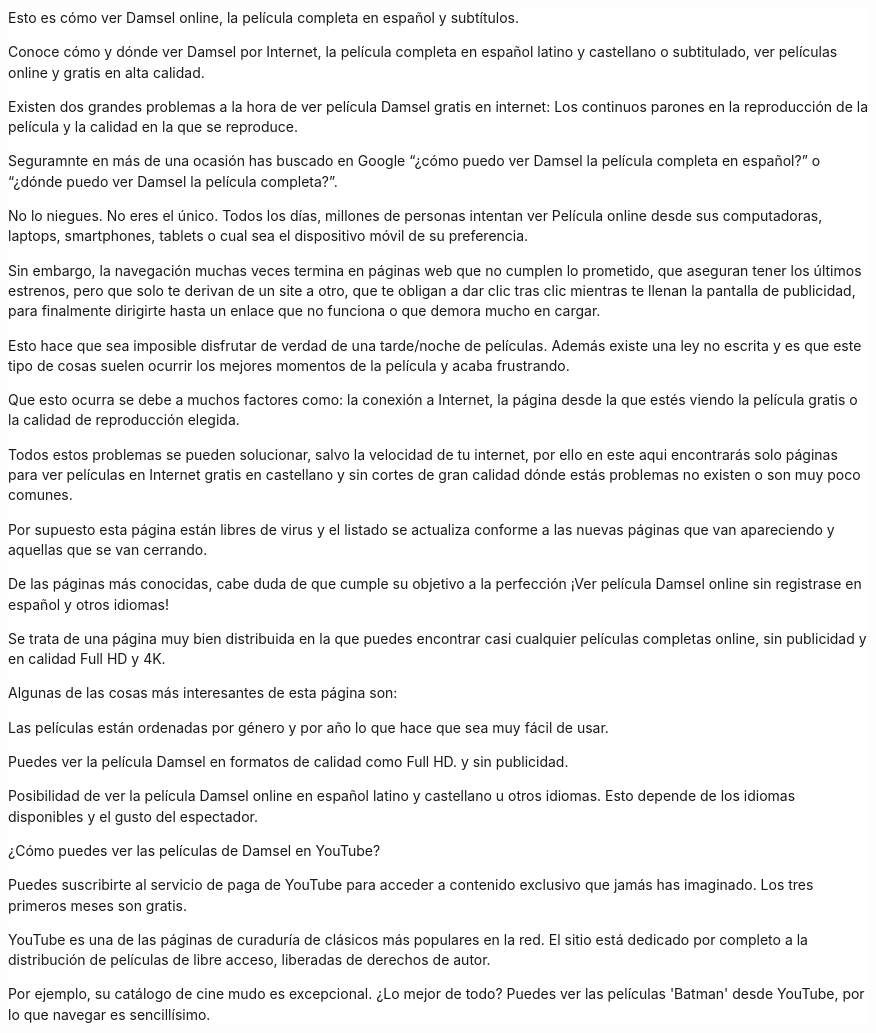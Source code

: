 Esto es cómo ver Damsel online, la película completa en español y subtítulos.

Conoce cómo y dónde ver Damsel por Internet, la película completa en español latino y castellano o subtitulado, ver películas online y gratis en alta calidad.

Existen dos grandes problemas a la hora de ver película Damsel gratis en internet: Los continuos parones en la reproducción de la película y la calidad en la que se reproduce.

Seguramnte en más de una ocasión has buscado en Google “¿cómo puedo ver Damsel la película completa en español?” o “¿dónde puedo ver Damsel la película completa?”.

No lo niegues. No eres el único. Todos los días, millones de personas intentan ver Película online desde sus computadoras, laptops, smartphones, tablets o cual sea el dispositivo móvil de su preferencia.

Sin embargo, la navegación muchas veces termina en páginas web que no cumplen lo prometido, que aseguran tener los últimos estrenos, pero que solo te derivan de un site a otro, que te obligan a dar clic tras clic mientras te llenan la pantalla de publicidad, para finalmente dirigirte hasta un enlace que no funciona o que demora mucho en cargar.

Esto hace que sea imposible disfrutar de verdad de una tarde/noche de películas. Además existe una ley no escrita y es que este tipo de cosas suelen ocurrir los mejores momentos de la película y acaba frustrando.

Que esto ocurra se debe a muchos factores como: la conexión a Internet, la página desde la que estés viendo la película gratis o la calidad de reproducción elegida.

Todos estos problemas se pueden solucionar, salvo la velocidad de tu internet, por ello en este aqui encontrarás solo páginas para ver películas en Internet gratis en castellano y sin cortes de gran calidad dónde estás problemas no existen o son muy poco comunes.

Por supuesto esta página están libres de virus y el listado se actualiza conforme a las nuevas páginas que van apareciendo y aquellas que se van cerrando.

De las páginas más conocidas, cabe duda de que cumple su objetivo a la perfección ¡Ver película Damsel online sin registrase en español y otros idiomas!

Se trata de una página muy bien distribuida en la que puedes encontrar casi cualquier películas completas online, sin publicidad y en calidad Full HD y 4K.

Algunas de las cosas más interesantes de esta página son:

Las películas están ordenadas por género y por año lo que hace que sea muy fácil de usar.

Puedes ver la película Damsel en formatos de calidad como Full HD. y sin publicidad.

Posibilidad de ver la película Damsel online en español latino y castellano u otros idiomas. Esto depende de los idiomas disponibles y el gusto del espectador.

¿Cómo puedes ver las películas de Damsel en YouTube?

Puedes suscribirte al servicio de paga de YouTube para acceder a contenido exclusivo que jamás has imaginado. Los tres primeros meses son gratis.

YouTube es una de las páginas de curaduría de clásicos más populares en la red. El sitio está dedicado por completo a la distribución de películas de libre acceso, liberadas de derechos de autor.

Por ejemplo, su catálogo de cine mudo es excepcional. ¿Lo mejor de todo? Puedes ver las películas 'Batman' desde YouTube, por lo que navegar es sencillísimo.

